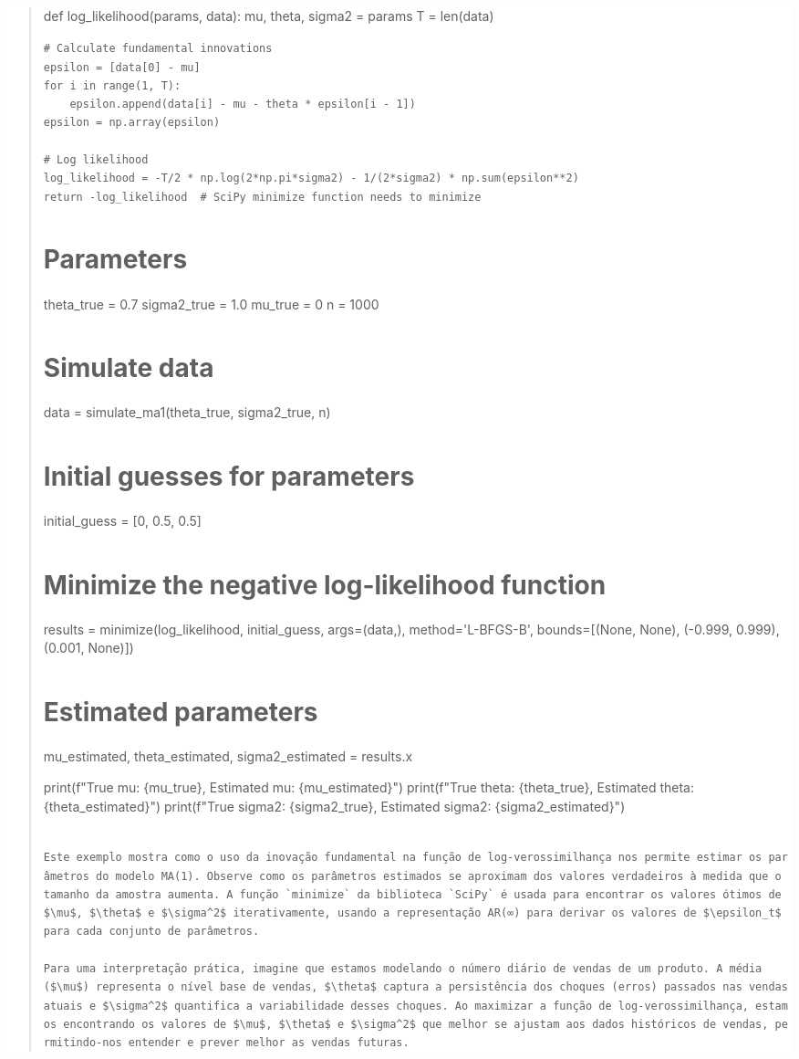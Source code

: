 > def log_likelihood(params, data):
>     mu, theta, sigma2 = params
>     T = len(data)
>
>     # Calculate fundamental innovations
>     epsilon = [data[0] - mu]
>     for i in range(1, T):
>         epsilon.append(data[i] - mu - theta * epsilon[i - 1])
>     epsilon = np.array(epsilon)
>
>     # Log likelihood
>     log_likelihood = -T/2 * np.log(2*np.pi*sigma2) - 1/(2*sigma2) * np.sum(epsilon**2)
>     return -log_likelihood  # SciPy minimize function needs to minimize
>
> # Parameters
> theta_true = 0.7
> sigma2_true = 1.0
> mu_true = 0
> n = 1000
>
> # Simulate data
> data = simulate_ma1(theta_true, sigma2_true, n)
>
> # Initial guesses for parameters
> initial_guess = [0, 0.5, 0.5]
>
> # Minimize the negative log-likelihood function
> results = minimize(log_likelihood, initial_guess, args=(data,), method='L-BFGS-B', bounds=[(None, None), (-0.999, 0.999), (0.001, None)])
>
> # Estimated parameters
> mu_estimated, theta_estimated, sigma2_estimated = results.x
>
> print(f"True mu: {mu_true}, Estimated mu: {mu_estimated}")
> print(f"True theta: {theta_true}, Estimated theta: {theta_estimated}")
> print(f"True sigma2: {sigma2_true}, Estimated sigma2: {sigma2_estimated}")
> ```
>
> Este exemplo mostra como o uso da inovação fundamental na função de log-verossimilhança nos permite estimar os parâmetros do modelo MA(1). Observe como os parâmetros estimados se aproximam dos valores verdadeiros à medida que o tamanho da amostra aumenta. A função `minimize` da biblioteca `SciPy` é usada para encontrar os valores ótimos de $\mu$, $\theta$ e $\sigma^2$ iterativamente, usando a representação AR(∞) para derivar os valores de $\epsilon_t$ para cada conjunto de parâmetros.
>
> Para uma interpretação prática, imagine que estamos modelando o número diário de vendas de um produto. A média ($\mu$) representa o nível base de vendas, $\theta$ captura a persistência dos choques (erros) passados nas vendas atuais e $\sigma^2$ quantifica a variabilidade desses choques. Ao maximizar a função de log-verossimilhança, estamos encontrando os valores de $\mu$, $\theta$ e $\sigma^2$ que melhor se ajustam aos dados históricos de vendas, permitindo-nos entender e prever melhor as vendas futuras.
